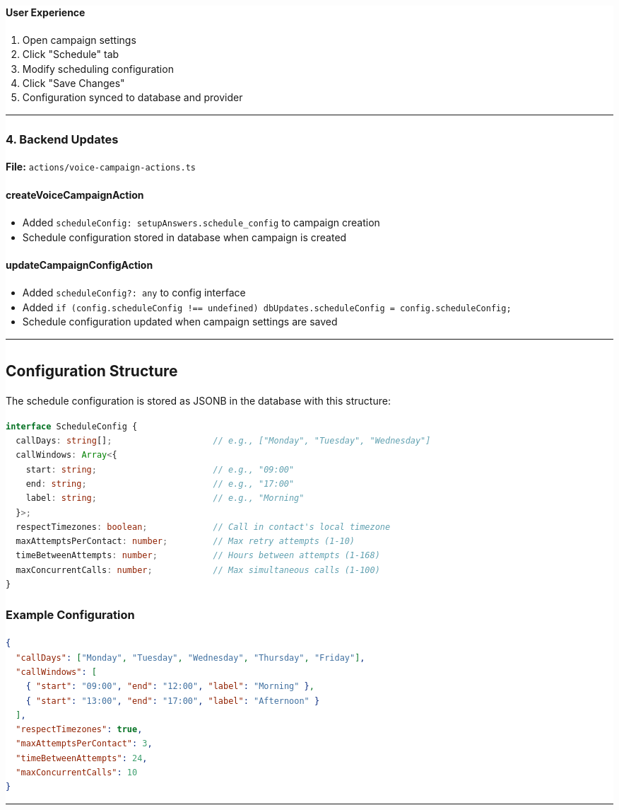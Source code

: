 #### User Experience
1. Open campaign settings
2. Click "Schedule" tab
3. Modify scheduling configuration
4. Click "Save Changes"
5. Configuration synced to database and provider

---

### 4. Backend Updates

**File:** `actions/voice-campaign-actions.ts`

#### createVoiceCampaignAction
- Added `scheduleConfig: setupAnswers.schedule_config` to campaign creation
- Schedule configuration stored in database when campaign is created

#### updateCampaignConfigAction
- Added `scheduleConfig?: any` to config interface
- Added `if (config.scheduleConfig !== undefined) dbUpdates.scheduleConfig = config.scheduleConfig;`
- Schedule configuration updated when campaign settings are saved

---

## Configuration Structure

The schedule configuration is stored as JSONB in the database with this structure:

```typescript
interface ScheduleConfig {
  callDays: string[];                    // e.g., ["Monday", "Tuesday", "Wednesday"]
  callWindows: Array<{
    start: string;                       // e.g., "09:00"
    end: string;                         // e.g., "17:00"
    label: string;                       // e.g., "Morning"
  }>;
  respectTimezones: boolean;             // Call in contact's local timezone
  maxAttemptsPerContact: number;         // Max retry attempts (1-10)
  timeBetweenAttempts: number;           // Hours between attempts (1-168)
  maxConcurrentCalls: number;            // Max simultaneous calls (1-100)
}
```

### Example Configuration

```json
{
  "callDays": ["Monday", "Tuesday", "Wednesday", "Thursday", "Friday"],
  "callWindows": [
    { "start": "09:00", "end": "12:00", "label": "Morning" },
    { "start": "13:00", "end": "17:00", "label": "Afternoon" }
  ],
  "respectTimezones": true,
  "maxAttemptsPerContact": 3,
  "timeBetweenAttempts": 24,
  "maxConcurrentCalls": 10
}
```

---